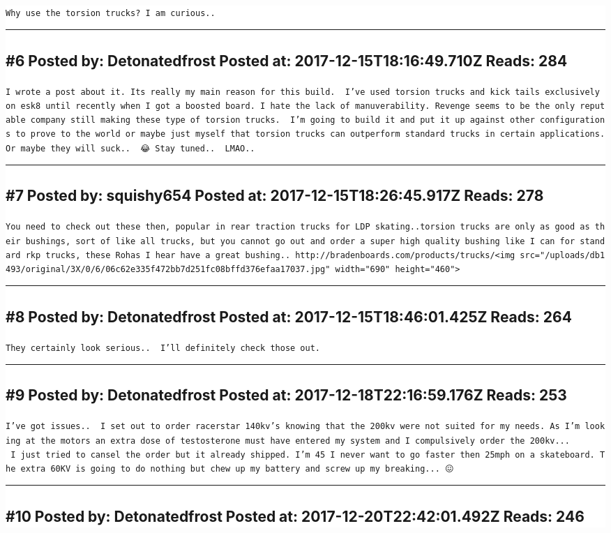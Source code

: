 ```
Why use the torsion trucks? I am curious..
```

---
## \#6 Posted by: Detonatedfrost Posted at: 2017-12-15T18:16:49.710Z Reads: 284

```
I wrote a post about it. Its really my main reason for this build.  I’ve used torsion trucks and kick tails exclusively on esk8 until recently when I got a boosted board. I hate the lack of manuverability. Revenge seems to be the only reputable company still making these type of torsion trucks.  I’m going to build it and put it up against other configurations to prove to the world or maybe just myself that torsion trucks can outperform standard trucks in certain applications.  Or maybe they will suck..  😂 Stay tuned..  LMAO..
```

---
## \#7 Posted by: squishy654 Posted at: 2017-12-15T18:26:45.917Z Reads: 278

```
You need to check out these then, popular in rear traction trucks for LDP skating..torsion trucks are only as good as their bushings, sort of like all trucks, but you cannot go out and order a super high quality bushing like I can for standard rkp trucks, these Rohas I hear have a great bushing.. http://bradenboards.com/products/trucks/<img src="/uploads/db1493/original/3X/0/6/06c62e335f472bb7d251fc08bffd376efaa17037.jpg" width="690" height="460">
```

---
## \#8 Posted by: Detonatedfrost Posted at: 2017-12-15T18:46:01.425Z Reads: 264

```
They certainly look serious..  I’ll definitely check those out.
```

---
## \#9 Posted by: Detonatedfrost Posted at: 2017-12-18T22:16:59.176Z Reads: 253

```
I’ve got issues..  I set out to order racerstar 140kv’s knowing that the 200kv were not suited for my needs. As I’m looking at the motors an extra dose of testosterone must have entered my system and I compulsively order the 200kv...   
 I just tried to cansel the order but it already shipped. I’m 45 I never want to go faster then 25mph on a skateboard. The extra 60KV is going to do nothing but chew up my battery and screw up my breaking... 😖
```

---
## \#10 Posted by: Detonatedfrost Posted at: 2017-12-20T22:42:01.492Z Reads: 246
